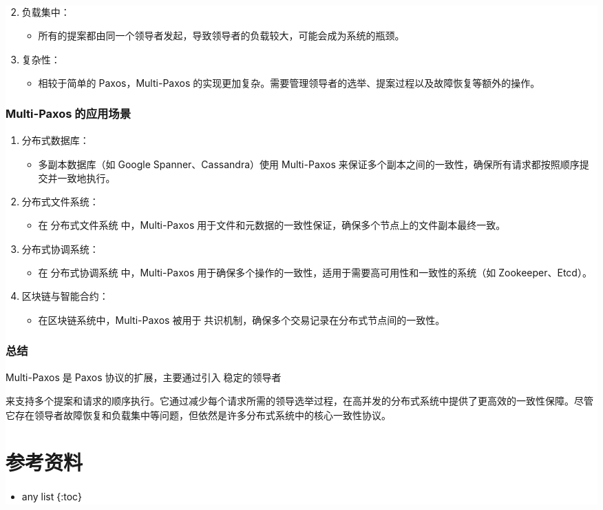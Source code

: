 2. 负载集中：
   - 所有的提案都由同一个领导者发起，导致领导者的负载较大，可能会成为系统的瓶颈。

3. 复杂性：
   - 相较于简单的 Paxos，Multi-Paxos 的实现更加复杂。需要管理领导者的选举、提案过程以及故障恢复等额外的操作。

### Multi-Paxos 的应用场景

1. 分布式数据库：
   - 多副本数据库（如 Google Spanner、Cassandra）使用 Multi-Paxos 来保证多个副本之间的一致性，确保所有请求都按照顺序提交并一致地执行。

2. 分布式文件系统：
   - 在 分布式文件系统 中，Multi-Paxos 用于文件和元数据的一致性保证，确保多个节点上的文件副本最终一致。

3. 分布式协调系统：
   - 在 分布式协调系统 中，Multi-Paxos 用于确保多个操作的一致性，适用于需要高可用性和一致性的系统（如 Zookeeper、Etcd）。

4. 区块链与智能合约：
   - 在区块链系统中，Multi-Paxos 被用于 共识机制，确保多个交易记录在分布式节点间的一致性。

### 总结

Multi-Paxos 是 Paxos 协议的扩展，主要通过引入 稳定的领导者

 来支持多个提案和请求的顺序执行。它通过减少每个请求所需的领导选举过程，在高并发的分布式系统中提供了更高效的一致性保障。尽管它存在领导者故障恢复和负载集中等问题，但依然是许多分布式系统中的核心一致性协议。

# 参考资料

* any list
{:toc}
